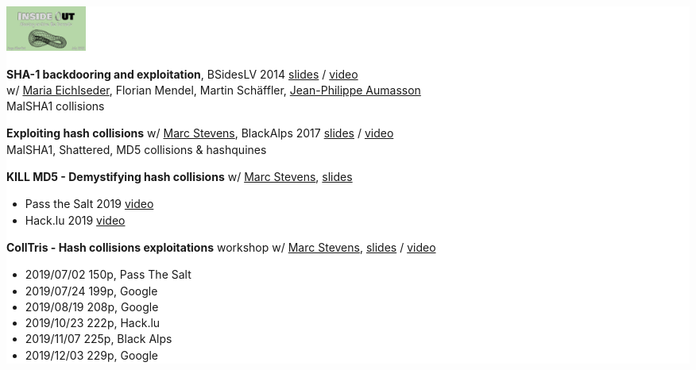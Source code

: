 [<img width=100 src=slides/2207-InsideOut.png />](slides/2207-InsideOut.pdf)

**SHA-1 backdooring and exploitation**, BSidesLV 2014
[slides](https://speakerdeck.com/ange/sha-1-backdooring-and-exploitation) /
[video](https://www.youtube.com/watch?v=GHY3dv42dz4)
<br/>w/ [Maria Eichlseder](https://twitter.com/MariaEichlseder), Florian Mendel, Martin Schäffler, [Jean-Philippe Aumasson](https://twitter.com/veorq)
<br/>MalSHA1 collisions

**Exploiting hash collisions** w/ [Marc Stevens](https://twitter.com/realhashbreaker), BlackAlps 2017
[slides](https://speakerdeck.com/ange/exploiting-hash-collisions) /
[video](https://www.youtube.com/watch?v=Y-oJWEYKVLA)
<br/>MalSHA1, Shattered, MD5 collisions & hashquines

**KILL MD5 - Demystifying hash collisions** w/ [Marc Stevens](https://twitter.com/realhashbreaker),
[slides](https://speakerdeck.com/ange/kill-md5)
- Pass the Salt 2019
[video](https://passthesalt.ubicast.tv/videos/kill-md5-demystifying-hash-collisions/)
- Hack.lu 2019
[video](https://www.youtube.com/watch?v=JXazRQ0APpI)

**CollTris - Hash collisions exploitations** workshop w/ [Marc Stevens](https://twitter.com/realhashbreaker), 
[slides](https://speakerdeck.com/ange/colltris) /
[video](https://www.youtube.com/watch?v=BcwrMnGVyBI)

- 2019/07/02 150p, Pass The Salt
- 2019/07/24 199p, Google
- 2019/08/19 208p, Google
- 2019/10/23 222p, Hack.lu
- 2019/11/07 225p, Black Alps
- 2019/12/03 229p, Google
